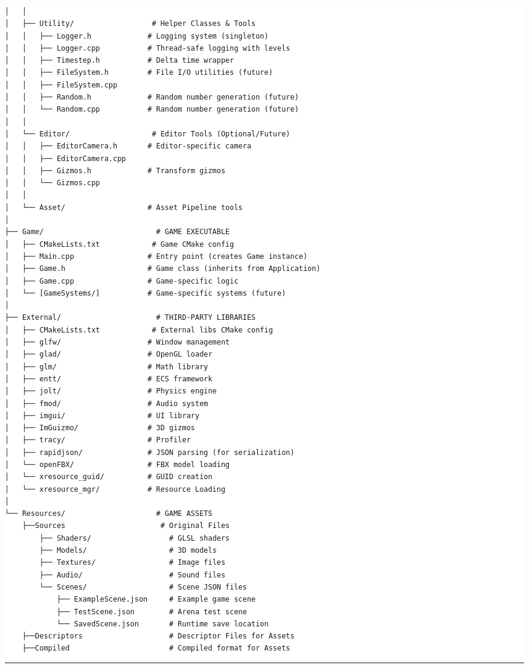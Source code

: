 ```
│   │
│   ├── Utility/                  # Helper Classes & Tools
│   │   ├── Logger.h             # Logging system (singleton)
│   │   ├── Logger.cpp           # Thread-safe logging with levels
│   │   ├── Timestep.h           # Delta time wrapper
│   │   ├── FileSystem.h         # File I/O utilities (future)
│   │   ├── FileSystem.cpp
│   │   ├── Random.h             # Random number generation (future)
│   │   └── Random.cpp           # Random number generation (future)   
│   │
│   └── Editor/                   # Editor Tools (Optional/Future)
│   │   ├── EditorCamera.h       # Editor-specific camera
│   │   ├── EditorCamera.cpp
│   │   ├── Gizmos.h             # Transform gizmos
│   │   └── Gizmos.cpp
│   │ 
│   └── Asset/                   # Asset Pipeline tools
│   
├── Game/                          # GAME EXECUTABLE
│   ├── CMakeLists.txt            # Game CMake config
│   ├── Main.cpp                 # Entry point (creates Game instance)
│   ├── Game.h                   # Game class (inherits from Application)
│   ├── Game.cpp                 # Game-specific logic
│   └── [GameSystems/]           # Game-specific systems (future)
│
├── External/                      # THIRD-PARTY LIBRARIES
│   ├── CMakeLists.txt            # External libs CMake config
│   ├── glfw/                    # Window management
│   ├── glad/                    # OpenGL loader
│   ├── glm/                     # Math library
│   ├── entt/                    # ECS framework
│   ├── jolt/                    # Physics engine
│   ├── fmod/                    # Audio system
│   ├── imgui/                   # UI library
│   ├── ImGuizmo/                # 3D gizmos
│   ├── tracy/                   # Profiler
│   ├── rapidjson/               # JSON parsing (for serialization)
│   └── openFBX/                 # FBX model loading
│   └── xresource_guid/          # GUID creation
│   └── xresource_mgr/           # Resource Loading
│
└── Resources/                     # GAME ASSETS
    ├──Sources                      # Original Files
        ├── Shaders/                  # GLSL shaders
        ├── Models/                   # 3D models
        ├── Textures/                 # Image files
        ├── Audio/                    # Sound files
        └── Scenes/                   # Scene JSON files
            ├── ExampleScene.json     # Example game scene
            ├── TestScene.json        # Arena test scene
            └── SavedScene.json       # Runtime save location
    ├──Descriptors                    # Descriptor Files for Assets
    ├──Compiled                       # Compiled format for Assets
```

---